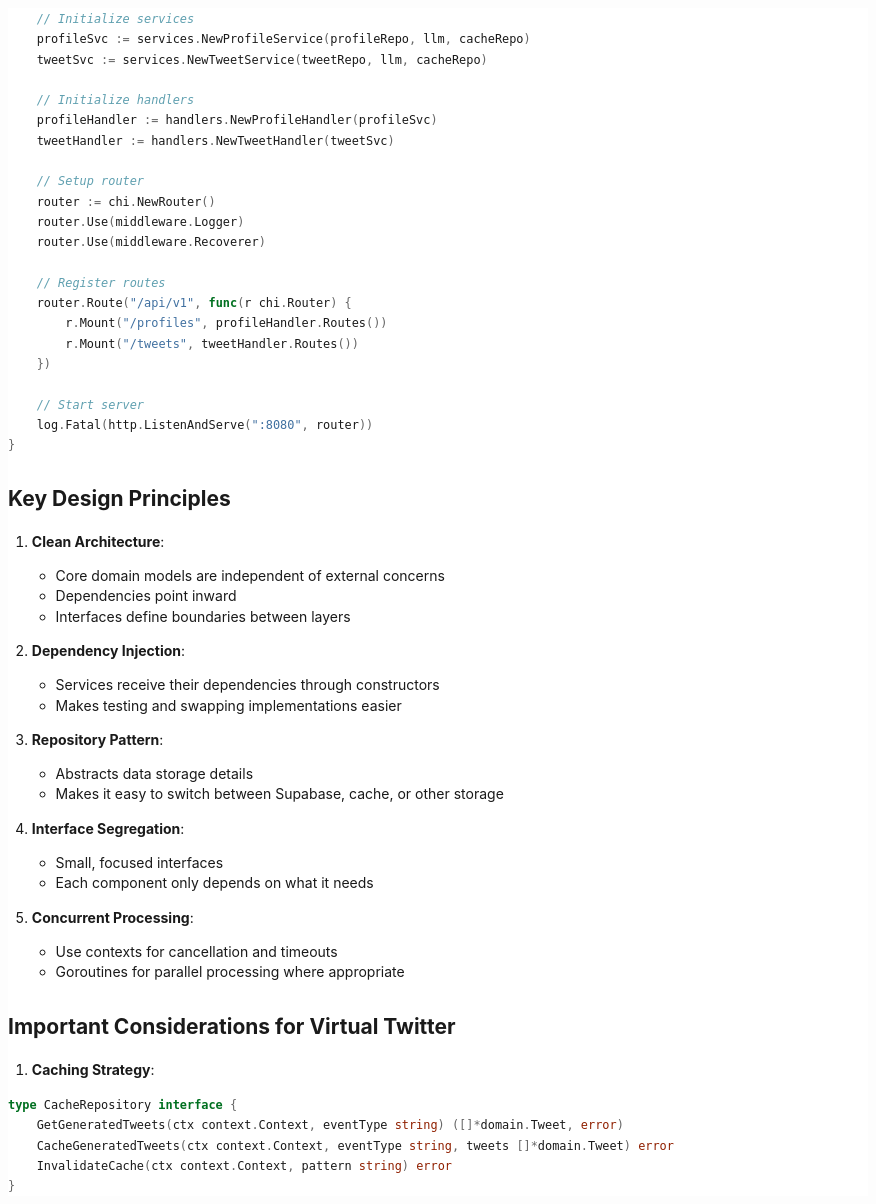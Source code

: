 ```go
    // Initialize services
    profileSvc := services.NewProfileService(profileRepo, llm, cacheRepo)
    tweetSvc := services.NewTweetService(tweetRepo, llm, cacheRepo)

    // Initialize handlers
    profileHandler := handlers.NewProfileHandler(profileSvc)
    tweetHandler := handlers.NewTweetHandler(tweetSvc)

    // Setup router
    router := chi.NewRouter()
    router.Use(middleware.Logger)
    router.Use(middleware.Recoverer)

    // Register routes
    router.Route("/api/v1", func(r chi.Router) {
        r.Mount("/profiles", profileHandler.Routes())
        r.Mount("/tweets", tweetHandler.Routes())
    })

    // Start server
    log.Fatal(http.ListenAndServe(":8080", router))
}
```

## Key Design Principles

1. **Clean Architecture**:
   - Core domain models are independent of external concerns
   - Dependencies point inward
   - Interfaces define boundaries between layers

2. **Dependency Injection**:
   - Services receive their dependencies through constructors
   - Makes testing and swapping implementations easier

3. **Repository Pattern**:
   - Abstracts data storage details
   - Makes it easy to switch between Supabase, cache, or other storage

4. **Interface Segregation**:
   - Small, focused interfaces
   - Each component only depends on what it needs

5. **Concurrent Processing**:
   - Use contexts for cancellation and timeouts
   - Goroutines for parallel processing where appropriate

## Important Considerations for Virtual Twitter

1. **Caching Strategy**:
```go
type CacheRepository interface {
    GetGeneratedTweets(ctx context.Context, eventType string) ([]*domain.Tweet, error)
    CacheGeneratedTweets(ctx context.Context, eventType string, tweets []*domain.Tweet) error
    InvalidateCache(ctx context.Context, pattern string) error
}
```
